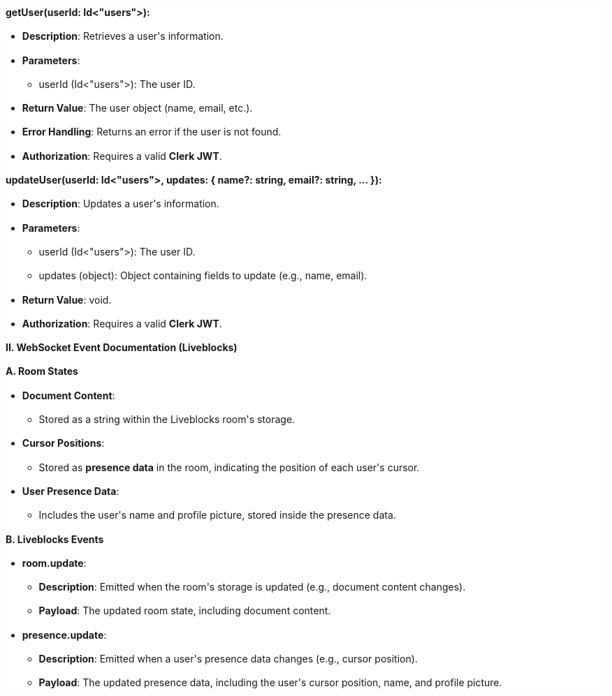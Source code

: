 **getUser(userId: Id\<\"users\"\>):**

-   **Description**: Retrieves a user\'s information.

-   **Parameters**:

    -   userId (Id\<\"users\"\>): The user ID.

-   **Return Value**: The user object (name, email, etc.).

-   **Error Handling**: Returns an error if the user is not found.

-   **Authorization**: Requires a valid **Clerk JWT**.

**updateUser(userId: Id\<\"users\"\>, updates: { name?: string, email?:
string, \... }):**

-   **Description**: Updates a user\'s information.

-   **Parameters**:

    -   userId (Id\<\"users\"\>): The user ID.

    -   updates (object): Object containing fields to update (e.g.,
        name, email).

-   **Return Value**: void.

-   **Authorization**: Requires a valid **Clerk JWT**.

**II. WebSocket Event Documentation (Liveblocks)**

**A. Room States**

-   **Document Content**:

    -   Stored as a string within the Liveblocks room\'s storage.

-   **Cursor Positions**:

    -   Stored as **presence data** in the room, indicating the position
        of each user\'s cursor.

-   **User Presence Data**:

    -   Includes the user\'s name and profile picture, stored inside the
        presence data.

**B. Liveblocks Events**

-   **room.update**:

    -   **Description**: Emitted when the room\'s storage is updated
        (e.g., document content changes).

    -   **Payload**: The updated room state, including document content.

-   **presence.update**:

    -   **Description**: Emitted when a user\'s presence data changes
        (e.g., cursor position).

    -   **Payload**: The updated presence data, including the user\'s
        cursor position, name, and profile picture.
